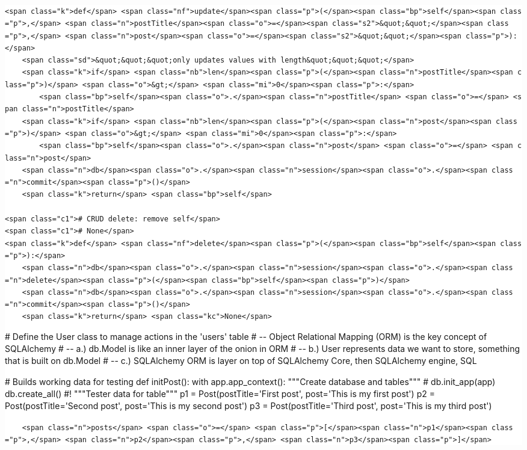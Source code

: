     <span class="k">def</span> <span class="nf">update</span><span class="p">(</span><span class="bp">self</span><span class="p">,</span> <span class="n">postTitle</span><span class="o">=</span><span class="s2">&quot;&quot;</span><span class="p">,</span> <span class="n">post</span><span class="o">=</span><span class="s2">&quot;&quot;</span><span class="p">):</span>
        <span class="sd">&quot;&quot;&quot;only updates values with length&quot;&quot;&quot;</span>
        <span class="k">if</span> <span class="nb">len</span><span class="p">(</span><span class="n">postTitle</span><span class="p">)</span> <span class="o">&gt;</span> <span class="mi">0</span><span class="p">:</span>
            <span class="bp">self</span><span class="o">.</span><span class="n">postTitle</span> <span class="o">=</span> <span class="n">postTitle</span>
        <span class="k">if</span> <span class="nb">len</span><span class="p">(</span><span class="n">post</span><span class="p">)</span> <span class="o">&gt;</span> <span class="mi">0</span><span class="p">:</span>
            <span class="bp">self</span><span class="o">.</span><span class="n">post</span> <span class="o">=</span> <span class="n">post</span>
        <span class="n">db</span><span class="o">.</span><span class="n">session</span><span class="o">.</span><span class="n">commit</span><span class="p">()</span>
        <span class="k">return</span> <span class="bp">self</span>

    <span class="c1"># CRUD delete: remove self</span>
    <span class="c1"># None</span>
    <span class="k">def</span> <span class="nf">delete</span><span class="p">(</span><span class="bp">self</span><span class="p">):</span>
        <span class="n">db</span><span class="o">.</span><span class="n">session</span><span class="o">.</span><span class="n">delete</span><span class="p">(</span><span class="bp">self</span><span class="p">)</span>
        <span class="n">db</span><span class="o">.</span><span class="n">session</span><span class="o">.</span><span class="n">commit</span><span class="p">()</span>
        <span class="k">return</span> <span class="kc">None</span>


<span class="c1"># Define the User class to manage actions in the &#39;users&#39; table</span>
<span class="c1"># -- Object Relational Mapping (ORM) is the key concept of SQLAlchemy</span>
<span class="c1"># -- a.) db.Model is like an inner layer of the onion in ORM</span>
<span class="c1"># -- b.) User represents data we want to store, something that is built on db.Model</span>
<span class="c1"># -- c.) SQLAlchemy ORM is layer on top of SQLAlchemy Core, then SQLAlchemy engine, SQL</span>



<span class="c1"># Builds working data for testing</span>
<span class="k">def</span> <span class="nf">initPost</span><span class="p">():</span>
    <span class="k">with</span> <span class="n">app</span><span class="o">.</span><span class="n">app_context</span><span class="p">():</span>
        <span class="sd">&quot;&quot;&quot;Create database and tables&quot;&quot;&quot;</span>
        <span class="c1"># db.init_app(app)</span>
        <span class="n">db</span><span class="o">.</span><span class="n">create_all</span><span class="p">()</span>
        <span class="c1">#! &quot;&quot;&quot;Tester data for table&quot;&quot;&quot;</span>
        <span class="n">p1</span> <span class="o">=</span> <span class="n">Post</span><span class="p">(</span><span class="n">postTitle</span><span class="o">=</span><span class="s1">&#39;First post&#39;</span><span class="p">,</span> <span class="n">post</span><span class="o">=</span><span class="s1">&#39;This is my first post&#39;</span><span class="p">)</span>
        <span class="n">p2</span> <span class="o">=</span> <span class="n">Post</span><span class="p">(</span><span class="n">postTitle</span><span class="o">=</span><span class="s1">&#39;Second post&#39;</span><span class="p">,</span> <span class="n">post</span><span class="o">=</span><span class="s1">&#39;This is my second post&#39;</span><span class="p">)</span>
        <span class="n">p3</span> <span class="o">=</span> <span class="n">Post</span><span class="p">(</span><span class="n">postTitle</span><span class="o">=</span><span class="s1">&#39;Third post&#39;</span><span class="p">,</span> <span class="n">post</span><span class="o">=</span><span class="s1">&#39;This is my third post&#39;</span><span class="p">)</span>
        
        <span class="n">posts</span> <span class="o">=</span> <span class="p">[</span><span class="n">p1</span><span class="p">,</span> <span class="n">p2</span><span class="p">,</span> <span class="n">p3</span><span class="p">]</span>
